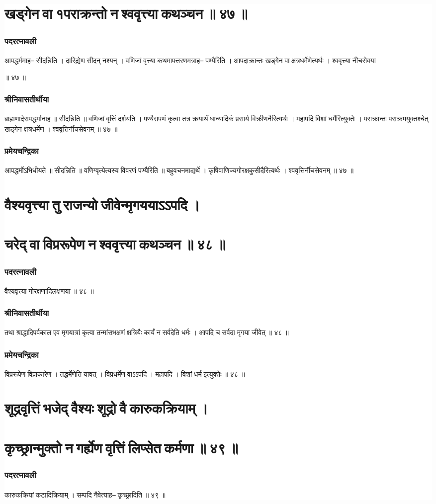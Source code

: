 # **खड्गेन वा १पराक्रन्तो न श्ववृत्त्या कथञ्चन ॥ ४७ ॥**

### **पदरत्नावली**

आपद्धर्ममाह– सीदन्निति । दारिद्य्रेण सीदन् नश्यन् । वणिजां वृत्त्या कथमापत्तरणमत्राह– पण्यैरिति । आपदाक्रान्तः खड्गेन वा क्षत्रधर्मेणेत्यर्थः । श्ववृत्त्या नीचसेवया

॥ ४७ ॥

### **श्रीनिवासतीर्थीया**

ब्राह्मणादेरापद्धर्मानाह ॥ सीदन्निति ॥ वणिजां वृत्तिं दर्शयति । पण्यैरापणं कृत्वा तत्र क्रयार्थं धान्यादिकं प्रसार्य विक्रीणनैरित्यर्थः । महापदि विशां धर्मैरित्युक्तेः । पराक्रान्तः पराक्रमयुक्तश्चेत् खड्गेन क्षत्रधर्मेण । श्ववृत्तिर्नीचसेवनम् ॥ ४७ ॥

### **प्रमेयचन्द्रिका**

आपद्धर्मोऽभिधीयते ॥ सीदन्निति ॥ वणिग्वृत्येत्यस्य विवरणं पण्यैरिति ॥ बहुवचनमाद्यर्थे । कृषिवाणिज्यगोरक्षकुसीदैरित्यर्थः । श्ववृत्तिर्नीचसेवनम् ॥ ४७ ॥

# **वैश्यवृत्त्या तु राजन्यो जीवेन्मृगययाऽऽपदि ।**

# **चरेद् वा विप्ररूपेण न श्ववृत्त्या कथञ्चन ॥ ४८ ॥**

### **पदरत्नावली**

वैश्यवृत्त्या गोरक्षणादिलक्षणया ॥ ४८ ॥

### **श्रीनिवासतीर्थीया**

तथा श्राद्धादिपर्वकाल एव मृगयात्रां कृत्वा तन्मांसभक्षणं क्षत्रियैः कार्यं न सर्वदेति धर्मः । आपदि च सर्वदा मृगया जीवेत् ॥ ४८ ॥

### **प्रमेयचन्द्रिका**

विप्ररूपेण विप्राकारेण । तद्धर्मेणेति यावत् । विप्रधर्मेण वाऽऽपदि । महापदि । विशां धर्म इत्युक्तेः ॥ ४८ ॥

# **शूद्रवृत्तिं भजेद् वैश्यः शूद्रो वै कारुकक्रियाम् ।**

# **कृच्छ्रान्मुक्तो न गर्ह्येण वृत्तिं लिप्सेत कर्मणा ॥ ४९ ॥**

### **पदरत्नावली**

कारुकक्रियां कटादिक्रियाम् । सम्पदि नैवेत्याह– कृच्छ्रादिति ॥ ४९ ॥
